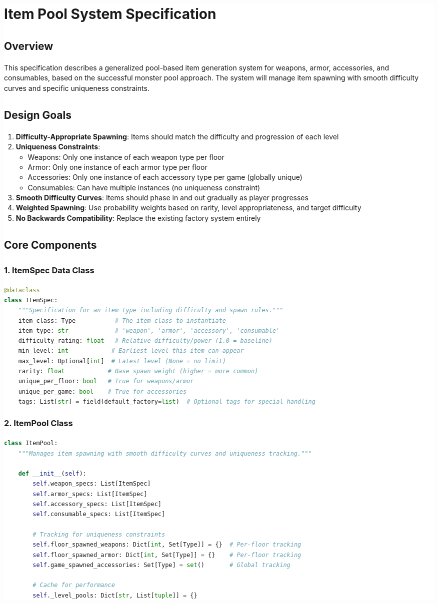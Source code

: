 # Item Pool System Specification

## Overview

This specification describes a generalized pool-based item generation system for weapons, armor, accessories, and consumables, based on the successful monster pool approach. The system will manage item spawning with smooth difficulty curves and specific uniqueness constraints.

## Design Goals

1. **Difficulty-Appropriate Spawning**: Items should match the difficulty and progression of each level
2. **Uniqueness Constraints**: 
   - Weapons: Only one instance of each weapon type per floor
   - Armor: Only one instance of each armor type per floor  
   - Accessories: Only one instance of each accessory type per game (globally unique)
   - Consumables: Can have multiple instances (no uniqueness constraint)
3. **Smooth Difficulty Curves**: Items should phase in and out gradually as player progresses
4. **Weighted Spawning**: Use probability weights based on rarity, level appropriateness, and target difficulty
5. **No Backwards Compatibility**: Replace the existing factory system entirely

## Core Components

### 1. ItemSpec Data Class

```python
@dataclass
class ItemSpec:
    """Specification for an item type including difficulty and spawn rules."""
    item_class: Type           # The item class to instantiate
    item_type: str             # 'weapon', 'armor', 'accessory', 'consumable'
    difficulty_rating: float   # Relative difficulty/power (1.0 = baseline)
    min_level: int            # Earliest level this item can appear
    max_level: Optional[int]  # Latest level (None = no limit)
    rarity: float            # Base spawn weight (higher = more common)
    unique_per_floor: bool   # True for weapons/armor
    unique_per_game: bool    # True for accessories
    tags: List[str] = field(default_factory=list)  # Optional tags for special handling
```

### 2. ItemPool Class

```python
class ItemPool:
    """Manages item spawning with smooth difficulty curves and uniqueness tracking."""
    
    def __init__(self):
        self.weapon_specs: List[ItemSpec]
        self.armor_specs: List[ItemSpec]
        self.accessory_specs: List[ItemSpec]
        self.consumable_specs: List[ItemSpec]
        
        # Tracking for uniqueness constraints
        self.floor_spawned_weapons: Dict[int, Set[Type]] = {}  # Per-floor tracking
        self.floor_spawned_armor: Dict[int, Set[Type]] = {}    # Per-floor tracking
        self.game_spawned_accessories: Set[Type] = set()       # Global tracking
        
        # Cache for performance
        self._level_pools: Dict[str, List[tuple]] = {}
```
